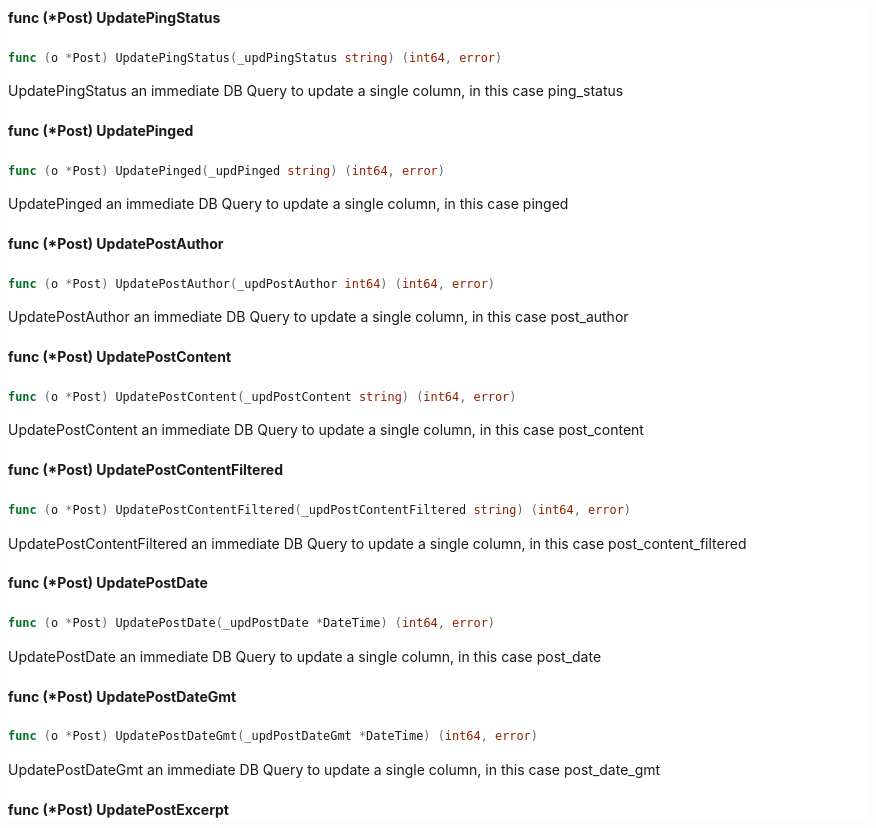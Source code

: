 #### func (*Post) UpdatePingStatus

```go
func (o *Post) UpdatePingStatus(_updPingStatus string) (int64, error)
```
UpdatePingStatus an immediate DB Query to update a single column, in this case
ping_status

#### func (*Post) UpdatePinged

```go
func (o *Post) UpdatePinged(_updPinged string) (int64, error)
```
UpdatePinged an immediate DB Query to update a single column, in this case
pinged

#### func (*Post) UpdatePostAuthor

```go
func (o *Post) UpdatePostAuthor(_updPostAuthor int64) (int64, error)
```
UpdatePostAuthor an immediate DB Query to update a single column, in this case
post_author

#### func (*Post) UpdatePostContent

```go
func (o *Post) UpdatePostContent(_updPostContent string) (int64, error)
```
UpdatePostContent an immediate DB Query to update a single column, in this case
post_content

#### func (*Post) UpdatePostContentFiltered

```go
func (o *Post) UpdatePostContentFiltered(_updPostContentFiltered string) (int64, error)
```
UpdatePostContentFiltered an immediate DB Query to update a single column, in
this case post_content_filtered

#### func (*Post) UpdatePostDate

```go
func (o *Post) UpdatePostDate(_updPostDate *DateTime) (int64, error)
```
UpdatePostDate an immediate DB Query to update a single column, in this case
post_date

#### func (*Post) UpdatePostDateGmt

```go
func (o *Post) UpdatePostDateGmt(_updPostDateGmt *DateTime) (int64, error)
```
UpdatePostDateGmt an immediate DB Query to update a single column, in this case
post_date_gmt

#### func (*Post) UpdatePostExcerpt
